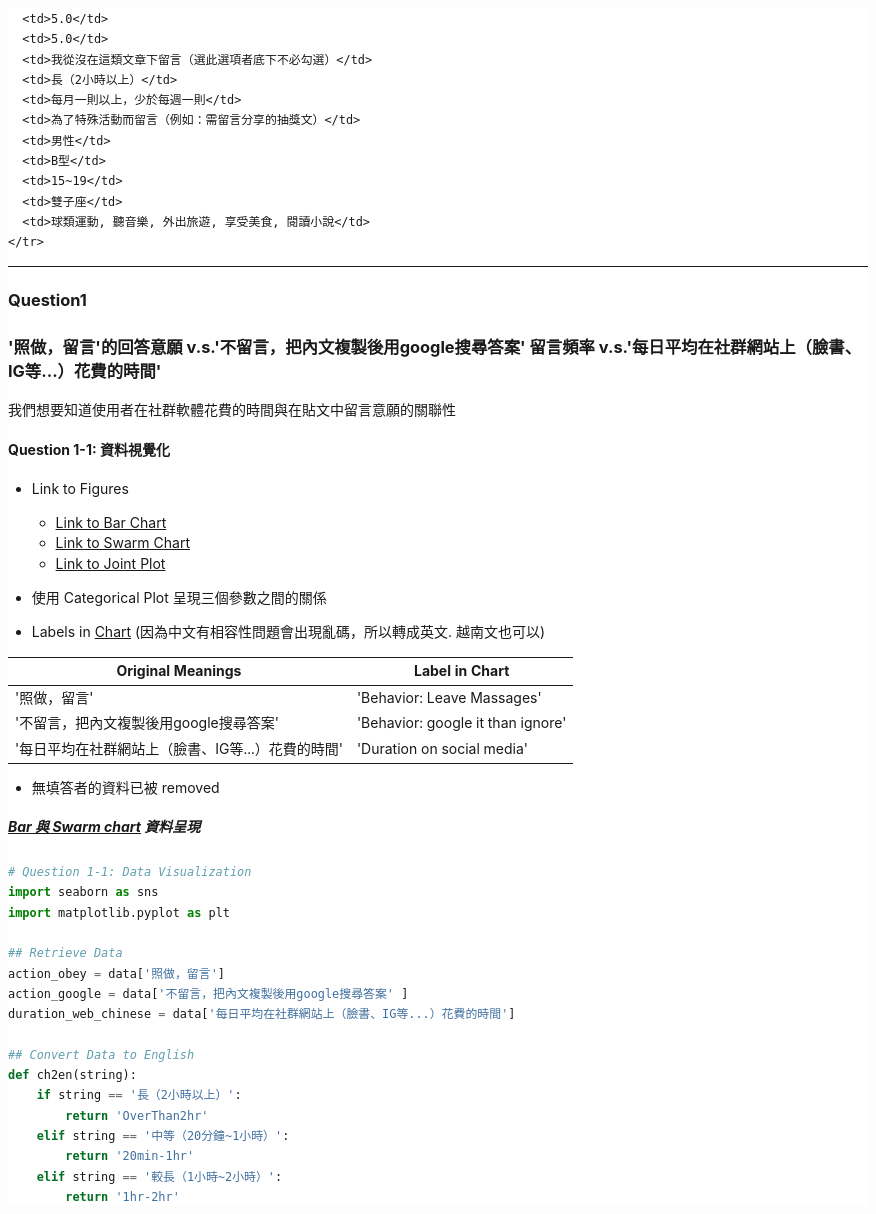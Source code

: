       <td>5.0</td>
      <td>5.0</td>
      <td>我從沒在這類文章下留言（選此選項者底下不必勾選）</td>
      <td>長（2小時以上）</td>
      <td>每月一則以上，少於每週一則</td>
      <td>為了特殊活動而留言（例如：需留言分享的抽獎文）</td>
      <td>男性</td>
      <td>B型</td>
      <td>15~19</td>
      <td>雙子座</td>
      <td>球類運動, 聽音樂, 外出旅遊, 享受美食, 閱讀小說</td>
    </tr>
  </tbody>
</table>
</div>



---

### Question1
### '照做，留言'的回答意願 v.s.'不留言，把內文複製後用google搜尋答案' 留言頻率 v.s.'每日平均在社群網站上（臉書、IG等...）花費的時間'

我們想要知道使用者在社群軟體花費的時間與在貼文中留言意願的關聯性

#### Question 1-1: 資料視覺化 
- Link to Figures
    - [Link to Bar Chart](img/q1-1_catplot.pdf)
    - [Link to Swarm Chart](img/q1-2_swarmplot.pdf)
    - [Link to Joint Plot](img/q1-3_joint.pdf)

- 使用 Categorical Plot 呈現三個參數之間的關係
- Labels in [Chart](img/q1-1_catplot.pdf) (因為中文有相容性問題會出現亂碼，所以轉成英文. 越南文也可以)

|Original Meanings|Label in Chart|
|---|---|
|'照做，留言'|'Behavior: Leave Massages'|
|'不留言，把內文複製後用google搜尋答案'|'Behavior: google it than ignore'|
|'每日平均在社群網站上（臉書、IG等...）花費的時間'|'Duration on social media'|

- 無填答者的資料已被 removed

##### [Bar 與 Swarm chart](https://seaborn.pydata.org/generated/seaborn.catplot.html) 資料呈現


```python
# Question 1-1: Data Visualization
import seaborn as sns
import matplotlib.pyplot as plt

## Retrieve Data
action_obey = data['照做，留言']
action_google = data['不留言，把內文複製後用google搜尋答案' ]
duration_web_chinese = data['每日平均在社群網站上（臉書、IG等...）花費的時間']

## Convert Data to English
def ch2en(string):
    if string == '長（2小時以上）': 
        return 'OverThan2hr'
    elif string == '中等（20分鐘~1小時）':
        return '20min-1hr'
    elif string == '較長（1小時~2小時）':
        return '1hr-2hr'
```